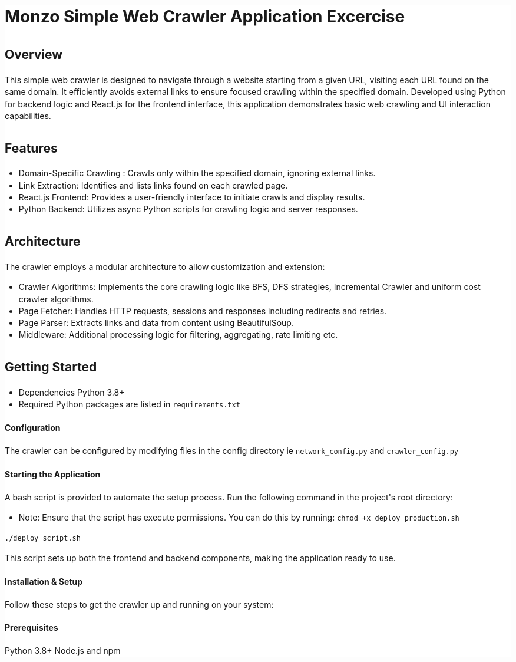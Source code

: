 # Monzo Simple Web Crawler Application Excercise

## Overview
This simple web crawler is designed to navigate through a website starting from a given URL, visiting each URL found on the same domain. It efficiently avoids external links to ensure focused crawling within the specified domain. Developed using Python for backend logic and React.js for the frontend interface, this application demonstrates basic web crawling and UI interaction capabilities.

## Features
-  Domain-Specific Crawling : Crawls only within the specified domain, ignoring external links.
- Link Extraction: Identifies and lists links found on each crawled page.
- React.js Frontend: Provides a user-friendly interface to initiate crawls and display results.
- Python Backend: Utilizes async Python scripts for crawling logic and server responses.

## Architecture
The crawler employs a modular architecture to allow customization and extension:

- Crawler Algorithms: Implements the core crawling logic like BFS, DFS strategies, Incremental Crawler and uniform cost crawler algorithms.
- Page Fetcher: Handles HTTP requests, sessions and responses including redirects and retries.
- Page Parser: Extracts links and data from content using BeautifulSoup.
- Middleware: Additional processing logic for filtering, aggregating, rate limiting etc.

## Getting Started
- Dependencies Python 3.8+
- Required Python packages are listed in `requirements.txt`

#### Configuration
The crawler can be configured by modifying files in the config directory ie `network_config.py` and `crawler_config.py`

#### Starting the Application
A bash script is provided to automate the setup process. Run the following command in the project's root directory:

- Note: Ensure that the script has execute permissions. You can do this by running: `chmod +x deploy_production.sh`
```bash
./deploy_script.sh
```

This script sets up both the frontend and backend components, making the application ready to use.

#### Installation & Setup
Follow these steps to get the crawler up and running on your system:

#### Prerequisites
Python 3.8+
Node.js and npm

